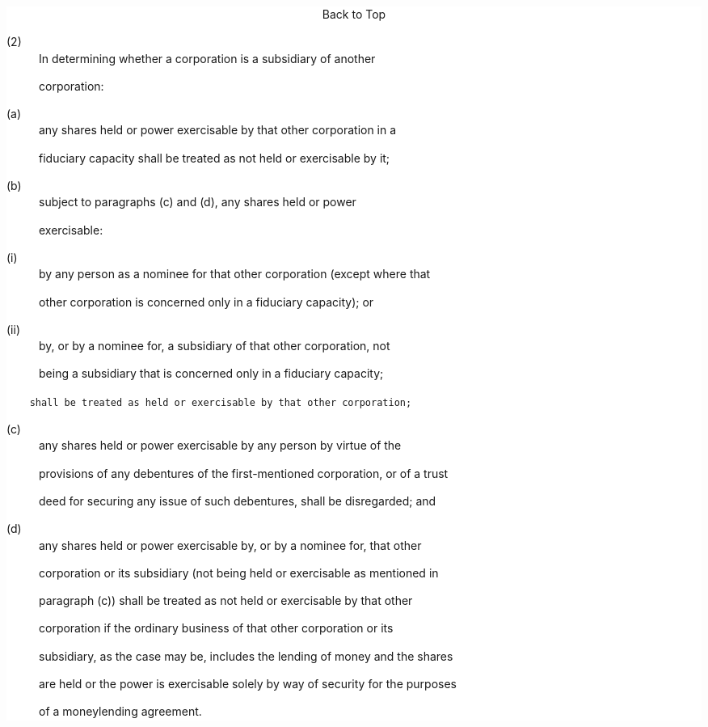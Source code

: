 <center>Back to Top</center>

<dl compact=""><dl compact="">

<dt>(2)</dt><dd>In determining whether a corporation is a subsidiary of another

corporation:

</dd> </dl></dl>

<dl compact=""><dl compact=""><dl compact="">

<dt>(a)</dt><dd>any shares held or power exercisable by that other corporation in a

fiduciary capacity shall be treated as not held or exercisable by it;</dd>

<dt>(b)</dt><dd>subject to paragraphs&#160;(c) and (d), any shares held or power

exercisable:

</dd>

</dl></dl></dl>

<dl compact=""><dl compact=""><dl compact=""><dl compact="">

<dt>(i)</dt><dd>by any person as a nominee for that other corporation (except where that

other corporation is concerned only in a fiduciary capacity); or</dd>

<dt>(ii)</dt><dd>by, or by a nominee for, a subsidiary of that other corporation, not

being a subsidiary that is concerned only in a fiduciary capacity;

</dd>

</dl></dl></dl></dl>

<dl compact=""><dl compact=""><dl compact="">

		shall be treated as held or exercisable by that other corporation;

<dt>(c)</dt><dd>any shares held or power exercisable by any person by virtue of the

provisions of any debentures of the first-mentioned corporation, or of a trust

deed for securing any issue of such debentures, shall be disregarded; and</dd>

<dt>(d)</dt><dd>any shares held or power exercisable by, or by a nominee for, that other

corporation or its subsidiary (not being held or exercisable as mentioned in

paragraph&#160;(c)) shall be treated as not held or exercisable by that other

corporation if the ordinary business of that other corporation or its

subsidiary, as the case may be, includes the lending of money and the shares

are held or the power is exercisable solely by way of security for the purposes

of a moneylending agreement.

</dd>

</dl></dl></dl>
